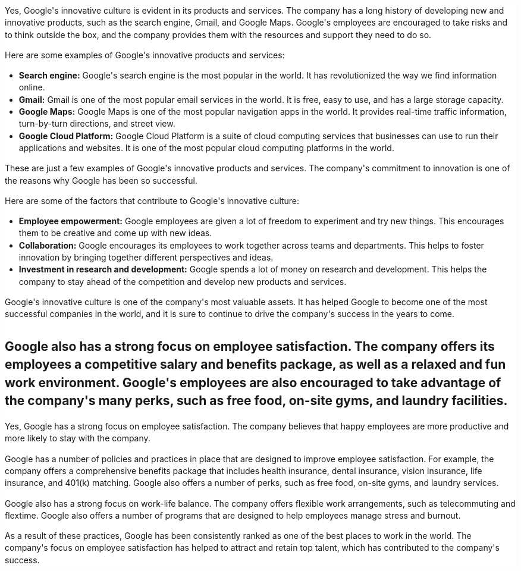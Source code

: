 
Yes, Google's innovative culture is evident in its products and services. The company has a long history of developing new and innovative products, such as the search engine, Gmail, and Google Maps. Google's employees are encouraged to take risks and to think outside the box, and the company provides them with the resources and support they need to do so.

Here are some examples of Google's innovative products and services:

* **Search engine:** Google's search engine is the most popular in the world. It has revolutionized the way we find information online.
* **Gmail:** Gmail is one of the most popular email services in the world. It is free, easy to use, and has a large storage capacity.
* **Google Maps:** Google Maps is one of the most popular navigation apps in the world. It provides real-time traffic information, turn-by-turn directions, and street view.
* **Google Cloud Platform:** Google Cloud Platform is a suite of cloud computing services that businesses can use to run their applications and websites. It is one of the most popular cloud computing platforms in the world.

These are just a few examples of Google's innovative products and services. The company's commitment to innovation is one of the reasons why Google has been so successful.

Here are some of the factors that contribute to Google's innovative culture:

* **Employee empowerment:** Google employees are given a lot of freedom to experiment and try new things. This encourages them to be creative and come up with new ideas.
* **Collaboration:** Google encourages its employees to work together across teams and departments. This helps to foster innovation by bringing together different perspectives and ideas.
* **Investment in research and development:** Google spends a lot of money on research and development. This helps the company to stay ahead of the competition and develop new products and services.

Google's innovative culture is one of the company's most valuable assets. It has helped Google to become one of the most successful companies in the world, and it is sure to continue to drive the company's success in the years to come.

## Google also has a strong focus on employee satisfaction. The company offers its employees a competitive salary and benefits package, as well as a relaxed and fun work environment. Google's employees are also encouraged to take advantage of the company's many perks, such as free food, on-site gyms, and laundry facilities.


Yes, Google has a strong focus on employee satisfaction. The company believes that happy employees are more productive and more likely to stay with the company.

Google has a number of policies and practices in place that are designed to improve employee satisfaction. For example, the company offers a comprehensive benefits package that includes health insurance, dental insurance, vision insurance, life insurance, and 401(k) matching. Google also offers a number of perks, such as free food, on-site gyms, and laundry services.

Google also has a strong focus on work-life balance. The company offers flexible work arrangements, such as telecommuting and flextime. Google also offers a number of programs that are designed to help employees manage stress and burnout.

As a result of these practices, Google has been consistently ranked as one of the best places to work in the world. The company's focus on employee satisfaction has helped to attract and retain top talent, which has contributed to the company's success.
